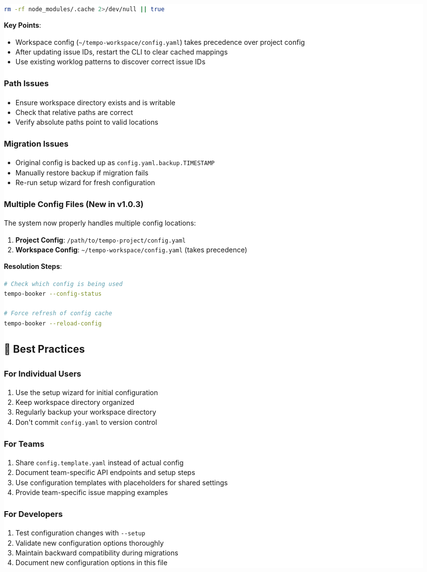 ```bash
rm -rf node_modules/.cache 2>/dev/null || true
```

**Key Points**:
- Workspace config (`~/tempo-workspace/config.yaml`) takes precedence over project config
- After updating issue IDs, restart the CLI to clear cached mappings
- Use existing worklog patterns to discover correct issue IDs

### Path Issues
- Ensure workspace directory exists and is writable
- Check that relative paths are correct
- Verify absolute paths point to valid locations

### Migration Issues
- Original config is backed up as `config.yaml.backup.TIMESTAMP`
- Manually restore backup if migration fails
- Re-run setup wizard for fresh configuration

### Multiple Config Files (New in v1.0.3)
The system now properly handles multiple config locations:

1. **Project Config**: `/path/to/tempo-project/config.yaml` 
2. **Workspace Config**: `~/tempo-workspace/config.yaml` (takes precedence)

**Resolution Steps**:
```bash
# Check which config is being used
tempo-booker --config-status

# Force refresh of config cache
tempo-booker --reload-config
```

## 📖 Best Practices

### For Individual Users
1. Use the setup wizard for initial configuration
2. Keep workspace directory organized
3. Regularly backup your workspace directory
4. Don't commit `config.yaml` to version control

### For Teams
1. Share `config.template.yaml` instead of actual config
2. Document team-specific API endpoints and setup steps
3. Use configuration templates with placeholders for shared settings
4. Provide team-specific issue mapping examples

### For Developers
1. Test configuration changes with `--setup`
2. Validate new configuration options thoroughly
3. Maintain backward compatibility during migrations
4. Document new configuration options in this file
